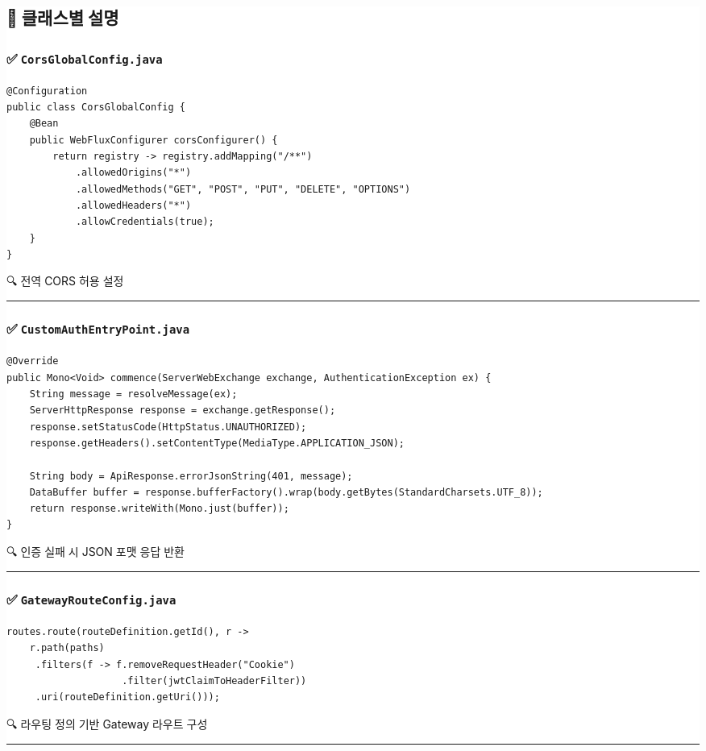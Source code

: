
## 🧩 클래스별 설명

### ✅ `CorsGlobalConfig.java`

```code
@Configuration
public class CorsGlobalConfig {
    @Bean
    public WebFluxConfigurer corsConfigurer() {
        return registry -> registry.addMapping("/**")
            .allowedOrigins("*")
            .allowedMethods("GET", "POST", "PUT", "DELETE", "OPTIONS")
            .allowedHeaders("*")
            .allowCredentials(true);
    }
}
```

🔍 전역 CORS 허용 설정

---

### ✅ `CustomAuthEntryPoint.java`

```code
@Override
public Mono<Void> commence(ServerWebExchange exchange, AuthenticationException ex) {
    String message = resolveMessage(ex);
    ServerHttpResponse response = exchange.getResponse();
    response.setStatusCode(HttpStatus.UNAUTHORIZED);
    response.getHeaders().setContentType(MediaType.APPLICATION_JSON);

    String body = ApiResponse.errorJsonString(401, message);
    DataBuffer buffer = response.bufferFactory().wrap(body.getBytes(StandardCharsets.UTF_8));
    return response.writeWith(Mono.just(buffer));
}
```

🔍 인증 실패 시 JSON 포맷 응답 반환

---

### ✅ `GatewayRouteConfig.java`

```code
routes.route(routeDefinition.getId(), r -> 
    r.path(paths)
     .filters(f -> f.removeRequestHeader("Cookie")
                    .filter(jwtClaimToHeaderFilter))
     .uri(routeDefinition.getUri()));
```

🔍 라우팅 정의 기반 Gateway 라우트 구성

---
